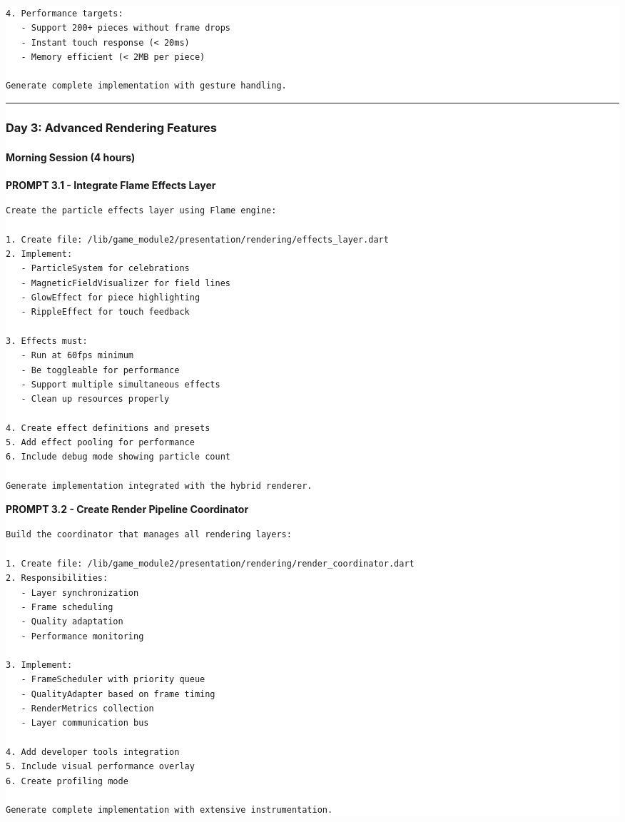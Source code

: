 ```
4. Performance targets:
   - Support 200+ pieces without frame drops
   - Instant touch response (< 20ms)
   - Memory efficient (< 2MB per piece)

Generate complete implementation with gesture handling.
```

---

### Day 3: Advanced Rendering Features

#### Morning Session (4 hours)

**PROMPT 3.1 - Integrate Flame Effects Layer**
```
Create the particle effects layer using Flame engine:

1. Create file: /lib/game_module2/presentation/rendering/effects_layer.dart
2. Implement:
   - ParticleSystem for celebrations
   - MagneticFieldVisualizer for field lines
   - GlowEffect for piece highlighting
   - RippleEffect for touch feedback

3. Effects must:
   - Run at 60fps minimum
   - Be toggleable for performance
   - Support multiple simultaneous effects
   - Clean up resources properly

4. Create effect definitions and presets
5. Add effect pooling for performance
6. Include debug mode showing particle count

Generate implementation integrated with the hybrid renderer.
```

**PROMPT 3.2 - Create Render Pipeline Coordinator**
```
Build the coordinator that manages all rendering layers:

1. Create file: /lib/game_module2/presentation/rendering/render_coordinator.dart
2. Responsibilities:
   - Layer synchronization
   - Frame scheduling
   - Quality adaptation
   - Performance monitoring

3. Implement:
   - FrameScheduler with priority queue
   - QualityAdapter based on frame timing
   - RenderMetrics collection
   - Layer communication bus

4. Add developer tools integration
5. Include visual performance overlay
6. Create profiling mode

Generate complete implementation with extensive instrumentation.
```
